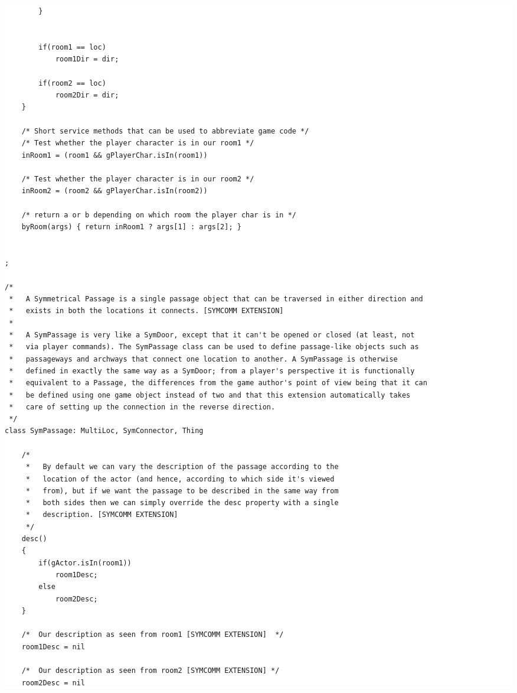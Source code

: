             }
            
            
            if(room1 == loc)
                room1Dir = dir;
            
            if(room2 == loc)
                room2Dir = dir;
        }    
        
        /* Short service methods that can be used to abbreviate game code */
        /* Test whether the player character is in our room1 */
        inRoom1 = (room1 && gPlayerChar.isIn(room1))
        
        /* Test whether the player character is in our room2 */
        inRoom2 = (room2 && gPlayerChar.isIn(room2)) 
                   
        /* return a or b depending on which room the player char is in */
        byRoom(args) { return inRoom1 ? args[1] : args[2]; }
        
        
    ;

    /* 
     *   A Symmetrical Passage is a single passage object that can be traversed in either direction and
     *   exists in both the locations it connects. [SYMCOMM EXTENSION]
     *
     *   A SymPassage is very like a SymDoor, except that it can't be opened or closed (at least, not
     *   via player commands). The SymPassage class can be used to define passage-like objects such as
     *   passageways and archways that connect one location to another. A SymPassage is otherwise
     *   defined in exactly the same way as a SymDoor; from a player's perspective it is functionally
     *   equivalent to a Passage, the differences from the game author's point of view being that it can
     *   be defined using one game object instead of two and that this extension automatically takes
     *   care of setting up the connection in the reverse direction.
     */
    class SymPassage: MultiLoc, SymConnector, Thing
        
        /* 
         *   By default we can vary the description of the passage according to the
         *   location of the actor (and hence, according to which side it's viewed
         *   from), but if we want the passage to be described in the same way from
         *   both sides then we can simply override the desc property with a single
         *   description. [SYMCOMM EXTENSION] 
         */
        desc() 
        {
            if(gActor.isIn(room1))
                room1Desc;
            else
                room2Desc;
        }
        
        /*  Our description as seen from room1 [SYMCOMM EXTENSION]  */
        room1Desc = nil
        
        /*  Our description as seen from room2 [SYMCOMM EXTENSION] */
        room2Desc = nil
        